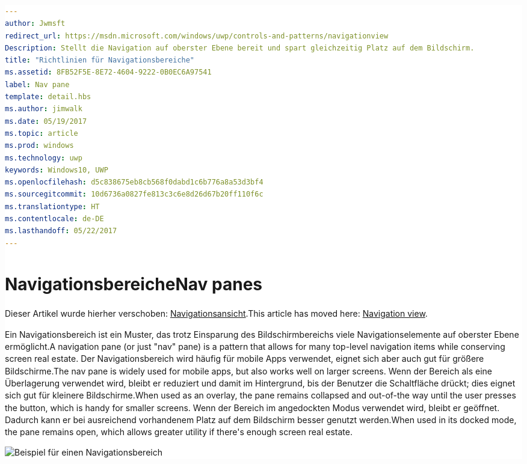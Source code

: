 ```yaml
---
author: Jwmsft
redirect_url: https://msdn.microsoft.com/windows/uwp/controls-and-patterns/navigationview
Description: Stellt die Navigation auf oberster Ebene bereit und spart gleichzeitig Platz auf dem Bildschirm.
title: "Richtlinien für Navigationsbereiche"
ms.assetid: 8FB52F5E-8E72-4604-9222-0B0EC6A97541
label: Nav pane
template: detail.hbs
ms.author: jimwalk
ms.date: 05/19/2017
ms.topic: article
ms.prod: windows
ms.technology: uwp
keywords: Windows10, UWP
ms.openlocfilehash: d5c838675eb8cb568f0dabd1c6b776a8a53d3bf4
ms.sourcegitcommit: 10d6736a0827fe813c3c6e8d26d67b20ff110f6c
ms.translationtype: HT
ms.contentlocale: de-DE
ms.lasthandoff: 05/22/2017
---
```

# <a name="nav-panes"></a><span data-ttu-id="6901b-104">Navigationsbereiche</span><span class="sxs-lookup"><span data-stu-id="6901b-104">Nav panes</span></span>

<span data-ttu-id="6901b-105">Dieser Artikel wurde hierher verschoben: [Navigationsansicht](https://msdn.microsoft.com/windows/uwp/controls-and-patterns/navigationview).</span><span class="sxs-lookup"><span data-stu-id="6901b-105">This article has moved here: [Navigation view](https://msdn.microsoft.com/windows/uwp/controls-and-patterns/navigationview).</span></span>

<span data-ttu-id="6901b-106">Ein Navigationsbereich ist ein Muster, das trotz Einsparung des Bildschirmbereichs viele Navigationselemente auf oberster Ebene ermöglicht.</span><span class="sxs-lookup"><span data-stu-id="6901b-106">A navigation pane (or just "nav" pane) is a pattern that allows for many top-level navigation items while conserving screen real estate.</span></span> <span data-ttu-id="6901b-107">Der Navigationsbereich wird häufig für mobile Apps verwendet, eignet sich aber auch gut für größere Bildschirme.</span><span class="sxs-lookup"><span data-stu-id="6901b-107">The nav pane is widely used for mobile apps, but also works well on larger screens.</span></span> <span data-ttu-id="6901b-108">Wenn der Bereich als eine Überlagerung verwendet wird, bleibt er reduziert und damit im Hintergrund, bis der Benutzer die Schaltfläche drückt; dies eignet sich gut für kleinere Bildschirme.</span><span class="sxs-lookup"><span data-stu-id="6901b-108">When used as an overlay, the pane remains collapsed and out-of-the way until the user presses the button, which is handy for smaller screens.</span></span> <span data-ttu-id="6901b-109">Wenn der Bereich im angedockten Modus verwendet wird, bleibt er geöffnet. Dadurch kann er bei ausreichend vorhandenem Platz auf dem Bildschirm besser genutzt werden.</span><span class="sxs-lookup"><span data-stu-id="6901b-109">When used in its docked mode, the pane remains open, which allows greater utility if there's enough screen real estate.</span></span>

![Beispiel für einen Navigationsbereich](images/navHero.png)
